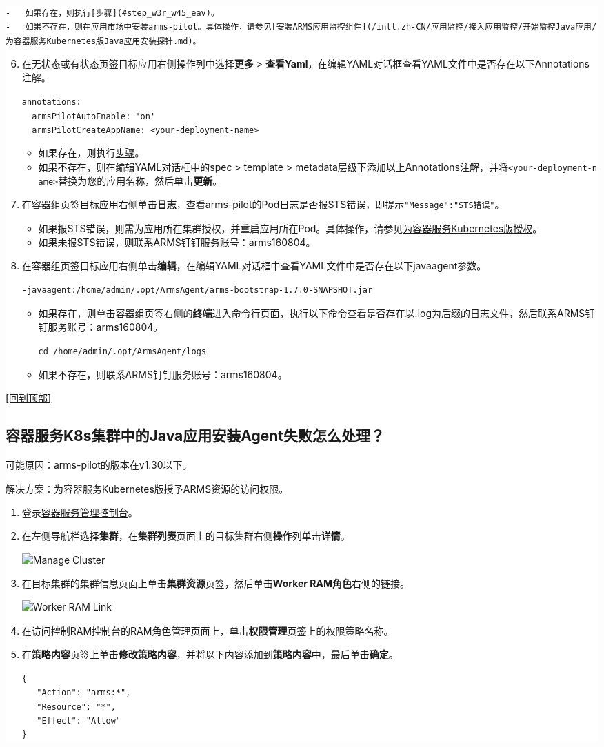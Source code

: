     -   如果存在，则执行[步骤](#step_w3r_w45_eav)。
    -   如果不存在，则在应用市场中安装arms-pilot。具体操作，请参见[安装ARMS应用监控组件](/intl.zh-CN/应用监控/接入应用监控/开始监控Java应用/为容器服务Kubernetes版Java应用安装探针.md)。
6.  在无状态或有状态页签目标应用右侧操作列中选择**更多** \> **查看Yaml**，在编辑YAML对话框查看YAML文件中是否存在以下Annotations注解。

    ```
    annotations:
      armsPilotAutoEnable: 'on'
      armsPilotCreateAppName: <your-deployment-name>
    ```

    -   如果存在，则执行[步骤](#step_nah_s9j_wrd)。
    -   如果不存在，则在编辑YAML对话框中的spec \> template \> metadata层级下添加以上Annotations注解，并将`<your-deployment-name>`替换为您的应用名称，然后单击**更新**。
7.  在容器组页签目标应用右侧单击**日志**，查看arms-pilot的Pod日志是否报STS错误，即提示`"Message":"STS错误"`。

    -   如果报STS错误，则需为应用所在集群授权，并重启应用所在Pod。具体操作，请参见[为容器服务Kubernetes版授权](/intl.zh-CN/应用监控/接入应用监控/开始监控Java应用/为容器服务Kubernetes版Java应用安装探针.md)。
    -   如果未报STS错误，则联系ARMS钉钉服务账号：arms160804。
8.  在容器组页签目标应用右侧单击**编辑**，在编辑YAML对话框中查看YAML文件中是否存在以下javaagent参数。

    ```
    -javaagent:/home/admin/.opt/ArmsAgent/arms-bootstrap-1.7.0-SNAPSHOT.jar
    ```

    -   如果存在，则单击容器组页签右侧的**终端**进入命令行页面，执行以下命令查看是否存在以.log为后缀的日志文件，然后联系ARMS钉钉服务账号：arms160804。

        ```
        cd /home/admin/.opt/ArmsAgent/logs
        ```

    -   如果不存在，则联系ARMS钉钉服务账号：arms160804。

[\[回到顶部\]](#sc_toc)

## 容器服务K8s集群中的Java应用安装Agent失败怎么处理？

可能原因：arms-pilot的版本在v1.30以下。

解决方案：为容器服务Kubernetes版授予ARMS资源的访问权限。

1.  登录[容器服务管理控制台](https://cs.console.aliyun.com)。

2.  在左侧导航栏选择**集群**，在**集群列表**页面上的目标集群右侧**操作**列单击**详情**。

    ![Manage Cluster](https://static-aliyun-doc.oss-accelerate.aliyuncs.com/assets/img/zh-CN/3003700061/p53701.png)

3.  在目标集群的集群信息页面上单击**集群资源**页签，然后单击**Worker RAM角色**右侧的链接。

    ![Worker RAM Link](https://static-aliyun-doc.oss-accelerate.aliyuncs.com/assets/img/zh-CN/3003700061/p53704.png)

4.  在访问控制RAM控制台的RAM角色管理页面上，单击**权限管理**页签上的权限策略名称。

5.  在**策略内容**页签上单击**修改策略内容**，并将以下内容添加到**策略内容**中，最后单击**确定**。

    ```
    {
       "Action": "arms:*",
       "Resource": "*",
       "Effect": "Allow"
    }
    ```
